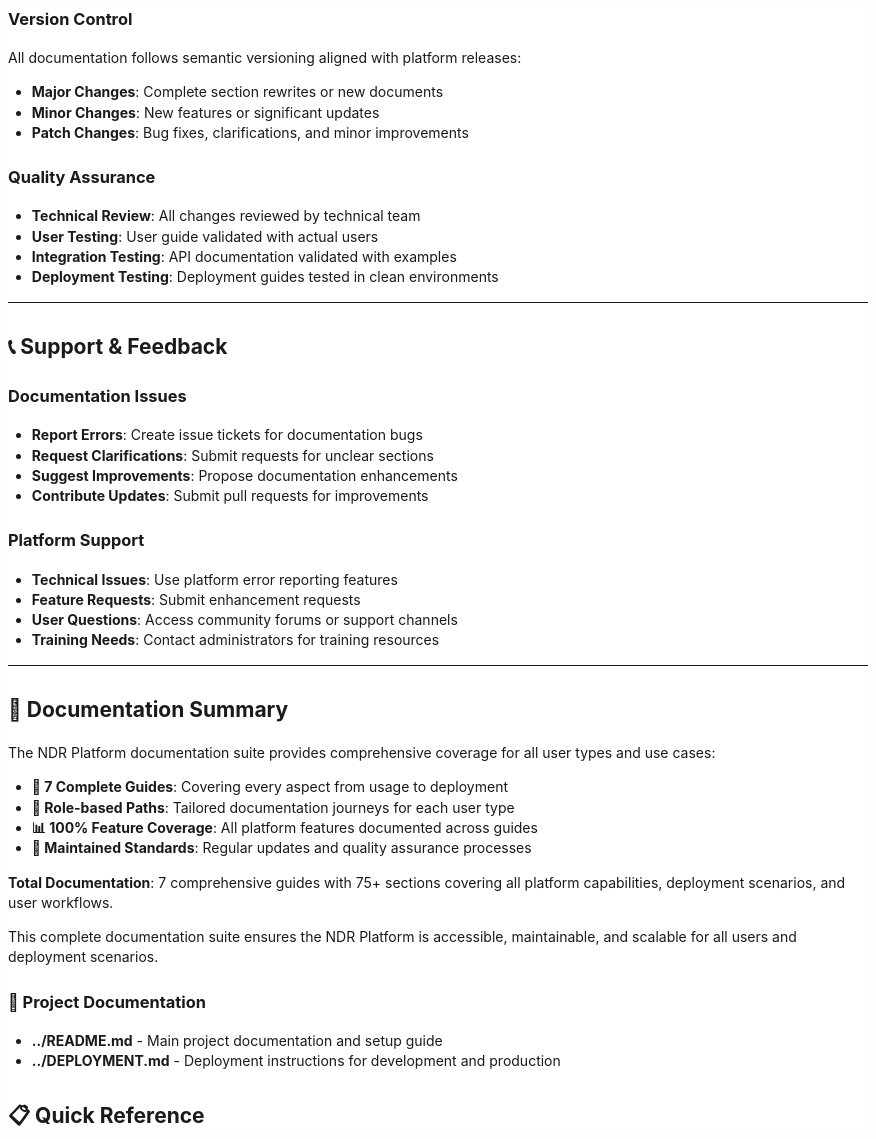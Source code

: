 ### **Version Control**
All documentation follows semantic versioning aligned with platform releases:
- **Major Changes**: Complete section rewrites or new documents
- **Minor Changes**: New features or significant updates
- **Patch Changes**: Bug fixes, clarifications, and minor improvements

### **Quality Assurance**
- **Technical Review**: All changes reviewed by technical team
- **User Testing**: User guide validated with actual users
- **Integration Testing**: API documentation validated with examples
- **Deployment Testing**: Deployment guides tested in clean environments

---

## 📞 Support & Feedback

### **Documentation Issues**
- **Report Errors**: Create issue tickets for documentation bugs
- **Request Clarifications**: Submit requests for unclear sections
- **Suggest Improvements**: Propose documentation enhancements
- **Contribute Updates**: Submit pull requests for improvements

### **Platform Support**
- **Technical Issues**: Use platform error reporting features
- **Feature Requests**: Submit enhancement requests
- **User Questions**: Access community forums or support channels
- **Training Needs**: Contact administrators for training resources

---

## 🎉 Documentation Summary

The NDR Platform documentation suite provides comprehensive coverage for all user types and use cases:

- **📖 7 Complete Guides**: Covering every aspect from usage to deployment
- **🎯 Role-based Paths**: Tailored documentation journeys for each user type
- **📊 100% Feature Coverage**: All platform features documented across guides
- **🔄 Maintained Standards**: Regular updates and quality assurance processes

**Total Documentation**: 7 comprehensive guides with 75+ sections covering all platform capabilities, deployment scenarios, and user workflows.

This complete documentation suite ensures the NDR Platform is accessible, maintainable, and scalable for all users and deployment scenarios.

### 📖 Project Documentation
- **../README.md** - Main project documentation and setup guide
- **../DEPLOYMENT.md** - Deployment instructions for development and production

## 📋 Quick Reference
